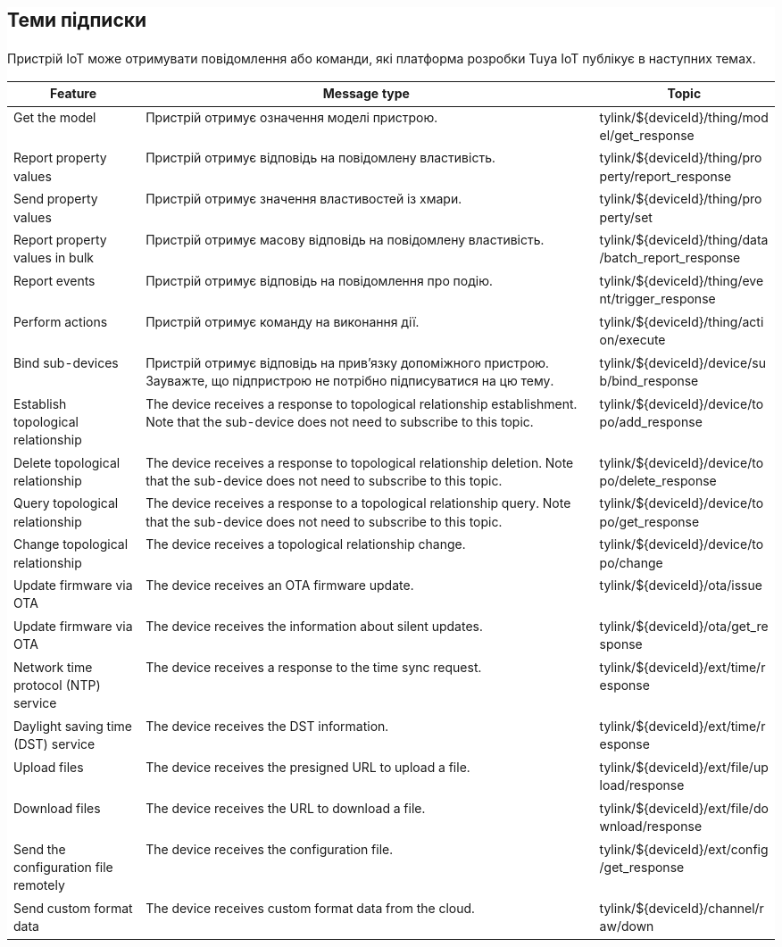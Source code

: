 ## Теми підписки

Пристрій IoT може отримувати повідомлення або команди, які платформа розробки Tuya IoT публікує в наступних темах.

| Feature                              | Message type                                                 | Topic                                               |
| ------------------------------------ | ------------------------------------------------------------ | --------------------------------------------------- |
| Get the model                        | Пристрій отримує означення моделі пристрою.                  | tylink/${deviceId}/thing/model/get_response         |
| Report property values               | Пристрій отримує відповідь на повідомлену властивість.       | tylink/${deviceId}/thing/property/report_response   |
| Send property values                 | Пристрій отримує значення властивостей із хмари.             | tylink/${deviceId}/thing/property/set               |
| Report property values in bulk       | Пристрій отримує масову відповідь на повідомлену властивість. | tylink/${deviceId}/thing/data/batch_report_response |
| Report events                        | Пристрій отримує відповідь на повідомлення про подію.        | tylink/${deviceId}/thing/event/trigger_response     |
| Perform actions                      | Пристрій отримує команду на виконання дії.                   | tylink/${deviceId}/thing/action/execute             |
| Bind sub-devices                     | Пристрій отримує відповідь на прив’язку допоміжного пристрою. Зауважте, що підпристрою не потрібно підписуватися на цю тему. | tylink/${deviceId}/device/sub/bind_response         |
| Establish topological relationship   | The device receives a response to topological relationship  establishment. Note that the sub-device does not need to subscribe to  this topic. | tylink/${deviceId}/device/topo/add_response         |
| Delete topological relationship      | The device receives a response to topological relationship deletion. Note that the sub-device does not need to subscribe to this topic. | tylink/${deviceId}/device/topo/delete_response      |
| Query topological relationship       | The device receives a response to a topological relationship query.  Note that the sub-device does not need to subscribe to this topic. | tylink/${deviceId}/device/topo/get_response         |
| Change topological relationship      | The device receives a topological relationship change.       | tylink/${deviceId}/device/topo/change               |
| Update firmware via OTA              | The device receives an OTA firmware update.                  | tylink/${deviceId}/ota/issue                        |
| Update firmware via OTA              | The device receives the information about silent updates.    | tylink/${deviceId}/ota/get_response                 |
| Network time protocol (NTP) service  | The device receives a response to the time sync request.     | tylink/${deviceId}/ext/time/response                |
| Daylight saving time (DST) service   | The device receives the DST information.                     | tylink/${deviceId}/ext/time/response                |
| Upload files                         | The device receives the presigned URL to upload a file.      | tylink/${deviceId}/ext/file/upload/response         |
| Download files                       | The device receives the URL to download a file.              | tylink/${deviceId}/ext/file/download/response       |
| Send the configuration file remotely | The device receives the configuration file.                  | tylink/${deviceId}/ext/config/get_response          |
| Send custom format data              | The device receives custom format data from the cloud.       | tylink/${deviceId}/channel/raw/down                 |